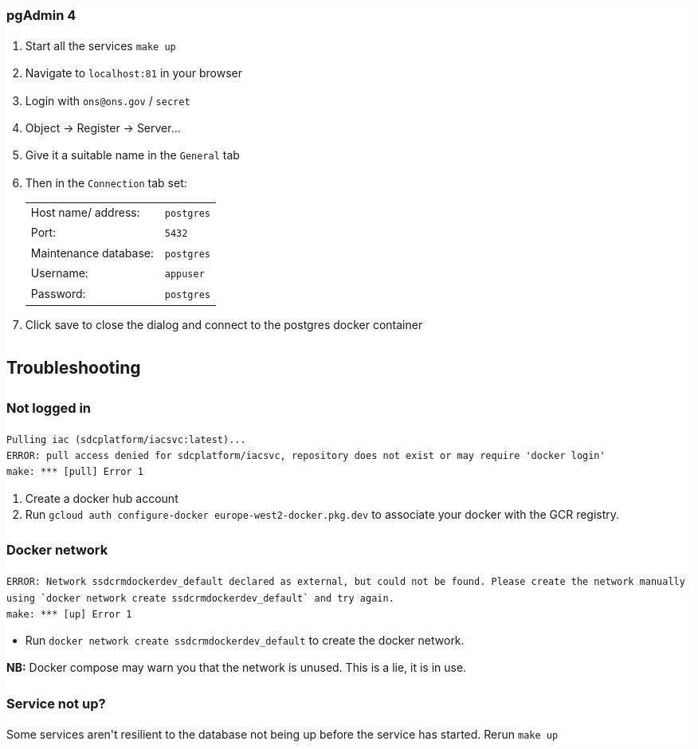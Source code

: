 ### pgAdmin 4

1. Start all the services `make up`
2. Navigate to `localhost:81` in your browser
3. Login with `ons@ons.gov` / `secret`
4. Object -> Register -> Server...
5. Give it a suitable name in the `General` tab
6. Then in the `Connection` tab set:

   |               |     |
   | --------------------- |-------------|
   | Host name/ address:   | `postgres`  |
   | Port:                 | `5432`      |
   | Maintenance database: | `postgres`  |
   | Username:             | `appuser`   |
   | Password:             | `postgres`  |

7. Click save to close the dialog and connect to the postgres docker container

## Troubleshooting

### Not logged in

```shell
Pulling iac (sdcplatform/iacsvc:latest)...
ERROR: pull access denied for sdcplatform/iacsvc, repository does not exist or may require 'docker login'
make: *** [pull] Error 1
```

1. Create a docker hub account
1. Run `gcloud auth configure-docker europe-west2-docker.pkg.dev`
to associate your docker with the GCR registry.

### Docker network

```text
ERROR: Network ssdcrmdockerdev_default declared as external, but could not be found. Please create the network manually using `docker network create ssdcrmdockerdev_default` and try again.
make: *** [up] Error 1
```

- Run `docker network create ssdcrmdockerdev_default` to create the docker network.

**NB:** Docker compose may warn you that the network is unused. This is a lie, it is in use.

### Service not up?

Some services aren't resilient to the database not being up before the service has started. Rerun `make up`
